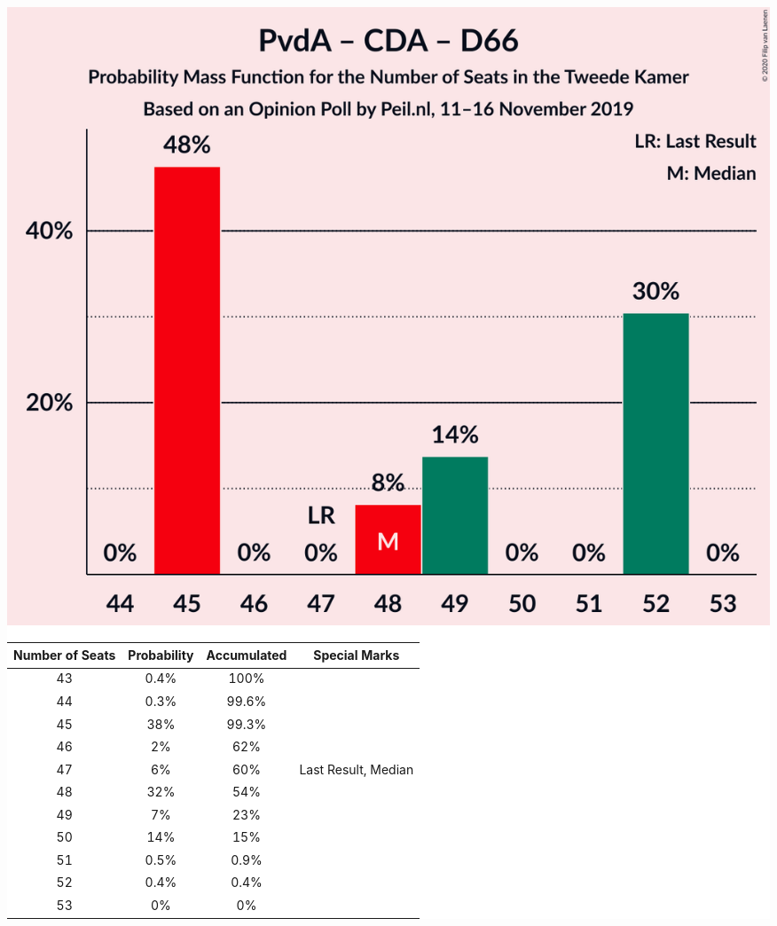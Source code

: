 ![Graph with seats probability mass function not yet produced](2019-11-16-Peilnl-coalitions-seats-pmf-pvda–cda–d66.png "Seats Probability Mass Function")

| Number of Seats | Probability | Accumulated | Special Marks |
|:---------------:|:-----------:|:-----------:|:-------------:|
| 43 | 0.4% | 100% |  |
| 44 | 0.3% | 99.6% |  |
| 45 | 38% | 99.3% |  |
| 46 | 2% | 62% |  |
| 47 | 6% | 60% | Last Result, Median |
| 48 | 32% | 54% |  |
| 49 | 7% | 23% |  |
| 50 | 14% | 15% |  |
| 51 | 0.5% | 0.9% |  |
| 52 | 0.4% | 0.4% |  |
| 53 | 0% | 0% |  |
